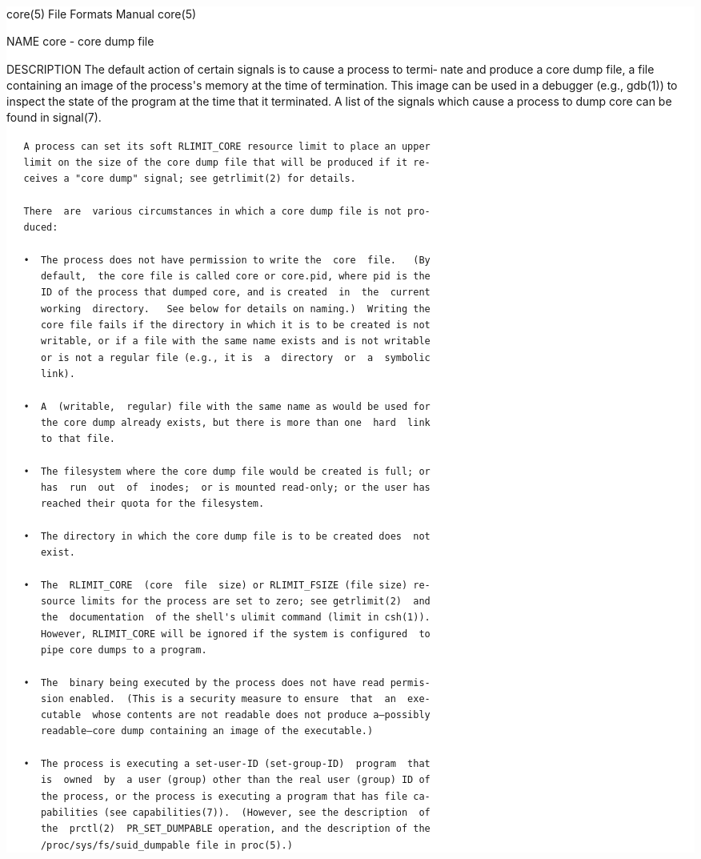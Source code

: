 core(5)                       File Formats Manual                      core(5)

NAME
       core - core dump file

DESCRIPTION
       The  default  action of certain signals is to cause a process to termi‐
       nate and produce a core dump file, a file containing an  image  of  the
       process's memory at the time of termination.  This image can be used in
       a  debugger  (e.g.,  gdb(1)) to inspect the state of the program at the
       time that it terminated.  A list of the signals which cause  a  process
       to dump core can be found in signal(7).

       A process can set its soft RLIMIT_CORE resource limit to place an upper
       limit on the size of the core dump file that will be produced if it re‐
       ceives a "core dump" signal; see getrlimit(2) for details.

       There  are  various circumstances in which a core dump file is not pro‐
       duced:

       •  The process does not have permission to write the  core  file.   (By
          default,  the core file is called core or core.pid, where pid is the
          ID of the process that dumped core, and is created  in  the  current
          working  directory.   See below for details on naming.)  Writing the
          core file fails if the directory in which it is to be created is not
          writable, or if a file with the same name exists and is not writable
          or is not a regular file (e.g., it is  a  directory  or  a  symbolic
          link).

       •  A  (writable,  regular) file with the same name as would be used for
          the core dump already exists, but there is more than one  hard  link
          to that file.

       •  The filesystem where the core dump file would be created is full; or
          has  run  out  of  inodes;  or is mounted read-only; or the user has
          reached their quota for the filesystem.

       •  The directory in which the core dump file is to be created does  not
          exist.

       •  The  RLIMIT_CORE  (core  file  size) or RLIMIT_FSIZE (file size) re‐
          source limits for the process are set to zero; see getrlimit(2)  and
          the  documentation  of the shell's ulimit command (limit in csh(1)).
          However, RLIMIT_CORE will be ignored if the system is configured  to
          pipe core dumps to a program.

       •  The  binary being executed by the process does not have read permis‐
          sion enabled.  (This is a security measure to ensure  that  an  exe‐
          cutable  whose contents are not readable does not produce a—possibly
          readable—core dump containing an image of the executable.)

       •  The process is executing a set-user-ID (set-group-ID)  program  that
          is  owned  by  a user (group) other than the real user (group) ID of
          the process, or the process is executing a program that has file ca‐
          pabilities (see capabilities(7)).  (However, see the description  of
          the  prctl(2)  PR_SET_DUMPABLE operation, and the description of the
          /proc/sys/fs/suid_dumpable file in proc(5).)
